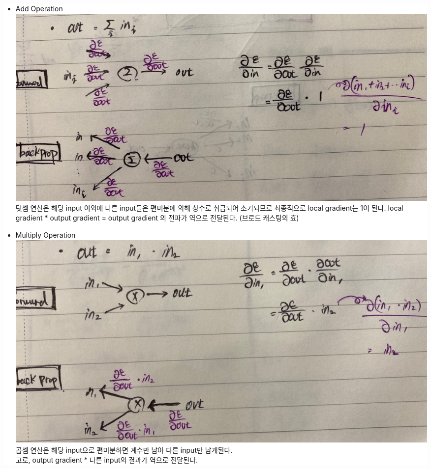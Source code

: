 
* Add Operation
![img_13.png](img_13.png)  
  덧셈 연산은 해당 input 이외에 다른 input들은 편미분에 의해 상수로 취급되어 소거되므로 최종적으로 local gradient는 1이 된다.
  local gradient * output gradient = output gradient 의 전파가 역으로 전달된다. (브로드 캐스팅의 효)
  

* Multiply Operation
![img_14.png](img_14.png)  
곱셈 연산은 해당 input으로 편미분하면 계수만 남아 다른 input만 남게된다.  
고로, output gradient * 다른 input의 결과가 역으로 전달된다.
